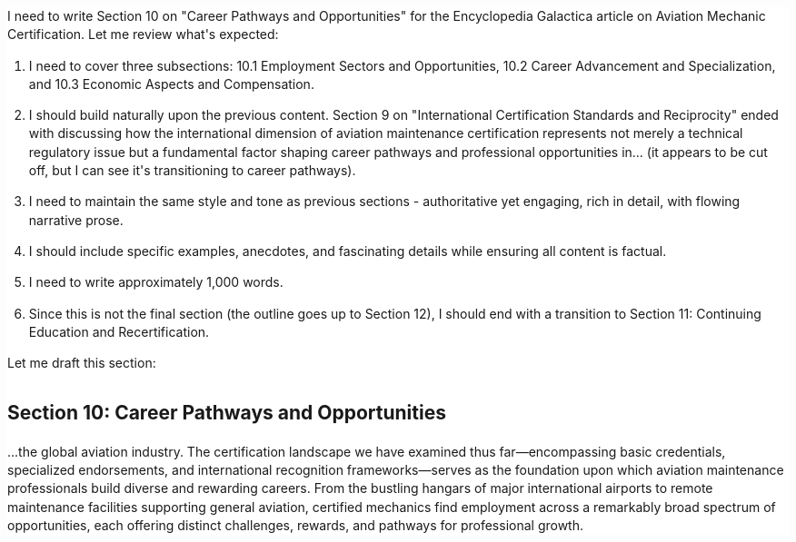 <think>I need to write Section 10 on "Career Pathways and Opportunities" for the Encyclopedia Galactica article on Aviation Mechanic Certification. Let me review what's expected:

1. I need to cover three subsections: 10.1 Employment Sectors and Opportunities, 10.2 Career Advancement and Specialization, and 10.3 Economic Aspects and Compensation.

2. I should build naturally upon the previous content. Section 9 on "International Certification Standards and Reciprocity" ended with discussing how the international dimension of aviation maintenance certification represents not merely a technical regulatory issue but a fundamental factor shaping career pathways and professional opportunities in... (it appears to be cut off, but I can see it's transitioning to career pathways).

3. I need to maintain the same style and tone as previous sections - authoritative yet engaging, rich in detail, with flowing narrative prose.

4. I should include specific examples, anecdotes, and fascinating details while ensuring all content is factual.

5. I need to write approximately 1,000 words.

6. Since this is not the final section (the outline goes up to Section 12), I should end with a transition to Section 11: Continuing Education and Recertification.

Let me draft this section:

## Section 10: Career Pathways and Opportunities

...the global aviation industry. The certification landscape we have examined thus far—encompassing basic credentials, specialized endorsements, and international recognition frameworks—serves as the foundation upon which aviation maintenance professionals build diverse and rewarding careers. From the bustling hangars of major international airports to remote maintenance facilities supporting general aviation, certified mechanics find employment across a remarkably broad spectrum of opportunities, each offering distinct challenges, rewards, and pathways for professional growth.
